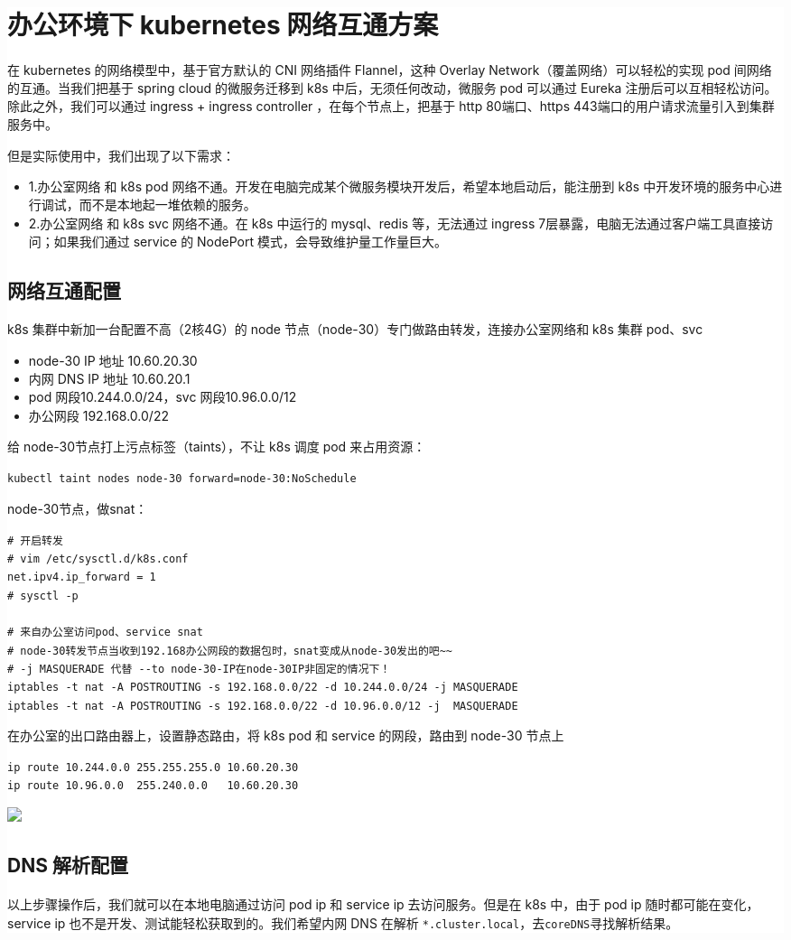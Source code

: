 # 办公环境下 kubernetes 网络互通方案

在 kubernetes 的网络模型中，基于官方默认的 CNI 网络插件 Flannel，这种 Overlay Network（覆盖网络）可以轻松的实现 pod 间网络的互通。当我们把基于 spring cloud 的微服务迁移到 k8s 中后，无须任何改动，微服务 pod 可以通过 Eureka 注册后可以互相轻松访问。除此之外，我们可以通过 ingress + ingress controller ，在每个节点上，把基于 http 80端口、https 443端口的用户请求流量引入到集群服务中。

但是实际使用中，我们出现了以下需求：

- 1.办公室网络 和 k8s pod 网络不通。开发在电脑完成某个微服务模块开发后，希望本地启动后，能注册到 k8s 中开发环境的服务中心进行调试，而不是本地起一堆依赖的服务。
- 2.办公室网络 和 k8s svc 网络不通。在 k8s 中运行的 mysql、redis 等，无法通过 ingress 7层暴露，电脑无法通过客户端工具直接访问；如果我们通过 service 的 NodePort 模式，会导致维护量工作量巨大。

## 网络互通配置

k8s 集群中新加一台配置不高（2核4G）的 node 节点（node-30）专门做路由转发，连接办公室网络和 k8s 集群 pod、svc

- node-30 IP 地址 10.60.20.30
- 内网 DNS IP 地址 10.60.20.1
- pod 网段10.244.0.0/24，svc 网段10.96.0.0/12
- 办公网段 192.168.0.0/22

给 node-30节点打上污点标签（taints），不让 k8s 调度 pod 来占用资源：

```shell
kubectl taint nodes node-30 forward=node-30:NoSchedule
```

node-30节点，做snat：

```shell
# 开启转发
# vim /etc/sysctl.d/k8s.conf
net.ipv4.ip_forward = 1
# sysctl -p

# 来自办公室访问pod、service snat
# node-30转发节点当收到192.168办公网段的数据包时，snat变成从node-30发出的吧~~
# -j MASQUERADE 代替 --to node-30-IP在node-30IP非固定的情况下！
iptables -t nat -A POSTROUTING -s 192.168.0.0/22 -d 10.244.0.0/24 -j MASQUERADE
iptables -t nat -A POSTROUTING -s 192.168.0.0/22 -d 10.96.0.0/12 -j  MASQUERADE
```

在办公室的出口路由器上，设置静态路由，将 k8s pod 和 service 的网段，路由到 node-30 节点上

```shell
ip route 10.244.0.0 255.255.255.0 10.60.20.30
ip route 10.96.0.0  255.240.0.0   10.60.20.30
```

![](https://image-1300760561.cos.ap-beijing.myqcloud.com/bgyq-blog/办公网-k8s互联.jpg)



## DNS 解析配置

以上步骤操作后，我们就可以在本地电脑通过访问 pod ip 和 service ip 去访问服务。但是在 k8s 中，由于 pod ip 随时都可能在变化，service ip 也不是开发、测试能轻松获取到的。我们希望内网 DNS 在解析 `*.cluster.local`，去`coreDNS`寻找解析结果。
